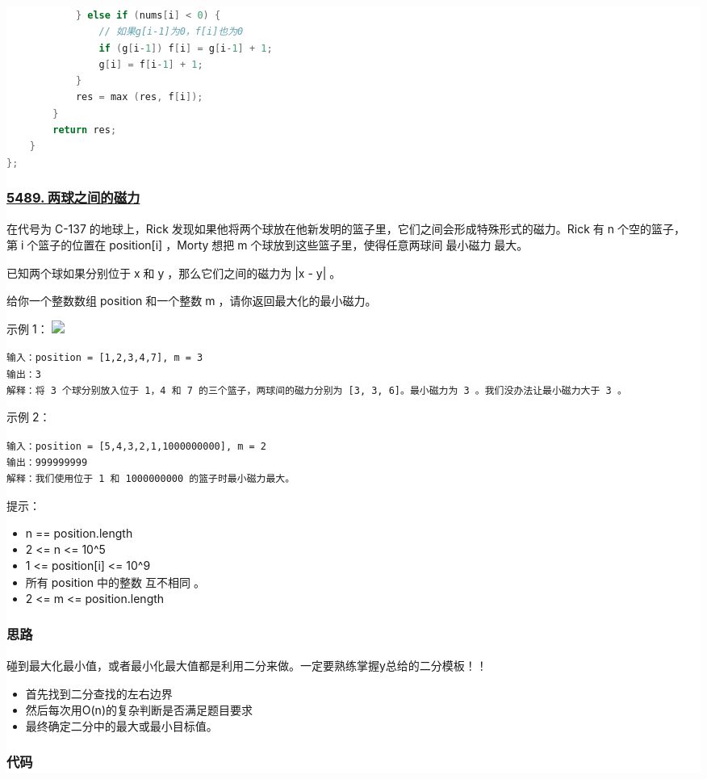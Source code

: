 ```c++
            } else if (nums[i] < 0) {
                // 如果g[i-1]为0，f[i]也为0
                if (g[i-1]) f[i] = g[i-1] + 1;
                g[i] = f[i-1] + 1;
            }
            res = max (res, f[i]);
        }
        return res;
    }
};
```

### [5489. 两球之间的磁力](https://leetcode-cn.com/problems/magnetic-force-between-two-balls/)

在代号为 C-137 的地球上，Rick 发现如果他将两个球放在他新发明的篮子里，它们之间会形成特殊形式的磁力。Rick 有 n 个空的篮子，第 i 个篮子的位置在 position[i] ，Morty 想把 m 个球放到这些篮子里，使得任意两球间 最小磁力 最大。

已知两个球如果分别位于 x 和 y ，那么它们之间的磁力为 |x - y| 。

给你一个整数数组 position 和一个整数 m ，请你返回最大化的最小磁力。

示例 1：
![](https://assets.leetcode-cn.com/aliyun-lc-upload/uploads/2020/08/16/q3v1.jpg)
```
输入：position = [1,2,3,4,7], m = 3
输出：3
解释：将 3 个球分别放入位于 1，4 和 7 的三个篮子，两球间的磁力分别为 [3, 3, 6]。最小磁力为 3 。我们没办法让最小磁力大于 3 。
```

示例 2：
```
输入：position = [5,4,3,2,1,1000000000], m = 2
输出：999999999
解释：我们使用位于 1 和 1000000000 的篮子时最小磁力最大。
```

提示：
- n == position.length
- 2 <= n <= 10^5
- 1 <= position[i] <= 10^9
- 所有 position 中的整数 互不相同 。
- 2 <= m <= position.length

### 思路

碰到最大化最小值，或者最小化最大值都是利用二分来做。一定要熟练掌握y总给的二分模板！！

- 首先找到二分查找的左右边界
- 然后每次用O(n)的复杂判断是否满足题目要求
- 最终确定二分中的最大或最小目标值。

### 代码

